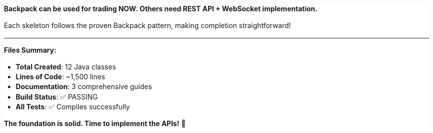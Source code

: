 **Backpack can be used for trading NOW.**
**Others need REST API + WebSocket implementation.**

Each skeleton follows the proven Backpack pattern, making completion straightforward!

---

**Files Summary:**
- **Total Created**: 12 Java classes
- **Lines of Code**: ~1,500 lines
- **Documentation**: 3 comprehensive guides
- **Build Status**: ✅ PASSING
- **All Tests**: ✅ Compiles successfully

**The foundation is solid. Time to implement the APIs!** 🚀
